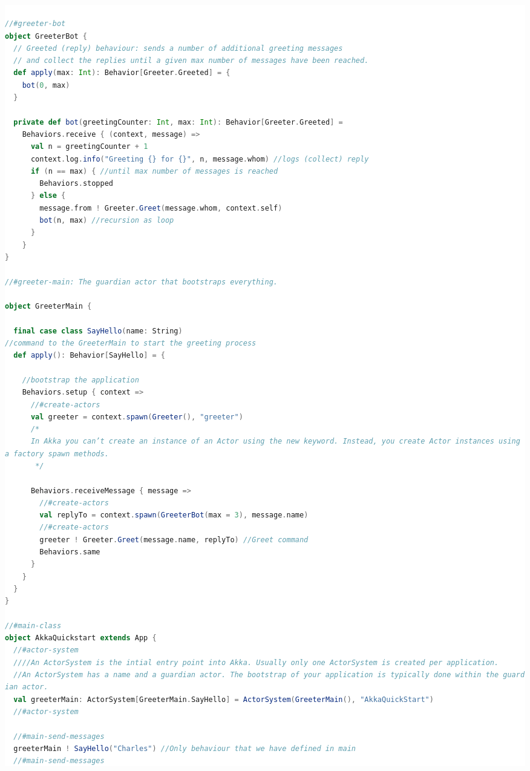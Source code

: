 ```scala

//#greeter-bot
object GreeterBot {
  // Greeted (reply) behaviour: sends a number of additional greeting messages
  // and collect the replies until a given max number of messages have been reached.
  def apply(max: Int): Behavior[Greeter.Greeted] = {
    bot(0, max)
  }

  private def bot(greetingCounter: Int, max: Int): Behavior[Greeter.Greeted] =
    Behaviors.receive { (context, message) =>
      val n = greetingCounter + 1
      context.log.info("Greeting {} for {}", n, message.whom) //logs (collect) reply
      if (n == max) { //until max number of messages is reached
        Behaviors.stopped
      } else {
        message.from ! Greeter.Greet(message.whom, context.self)
        bot(n, max) //recursion as loop
      }
    }
}

//#greeter-main: The guardian actor that bootstraps everything.

object GreeterMain {

  final case class SayHello(name: String)
//command to the GreeterMain to start the greeting process
  def apply(): Behavior[SayHello] = {

    //bootstrap the application
    Behaviors.setup { context =>
      //#create-actors
      val greeter = context.spawn(Greeter(), "greeter")
      /*
      In Akka you can’t create an instance of an Actor using the new keyword. Instead, you create Actor instances using a factory spawn methods.
       */

      Behaviors.receiveMessage { message =>
        //#create-actors
        val replyTo = context.spawn(GreeterBot(max = 3), message.name)
        //#create-actors
        greeter ! Greeter.Greet(message.name, replyTo) //Greet command
        Behaviors.same
      }
    }
  }
}

//#main-class
object AkkaQuickstart extends App {
  //#actor-system
  ////An ActorSystem is the intial entry point into Akka. Usually only one ActorSystem is created per application.
  //An ActorSystem has a name and a guardian actor. The bootstrap of your application is typically done within the guardian actor.
  val greeterMain: ActorSystem[GreeterMain.SayHello] = ActorSystem(GreeterMain(), "AkkaQuickStart")
  //#actor-system

  //#main-send-messages
  greeterMain ! SayHello("Charles") //Only behaviour that we have defined in main
  //#main-send-messages
```